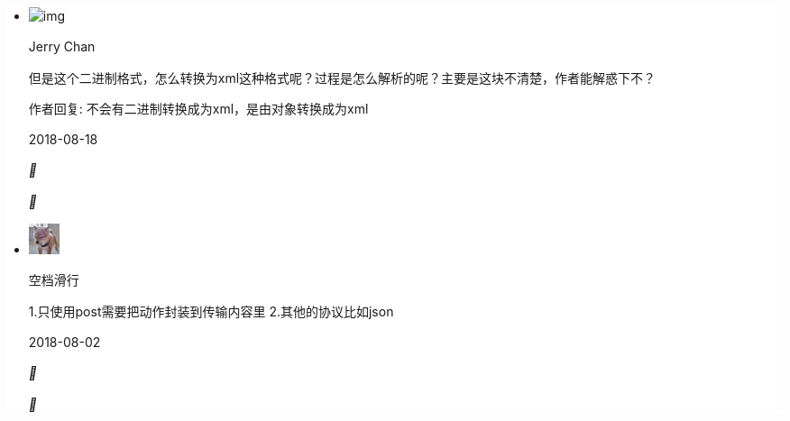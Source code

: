 - ![img](https://static001.geekbang.org/account/avatar/00/12/0c/2f/54f7f676.jpg?x-oss-process=image/resize,m_fill,h_34,w_34)

  Jerry Chan

  但是这个二进制格式，怎么转换为xml这种格式呢？过程是怎么解析的呢？主要是这块不清楚，作者能解惑下不？

  作者回复: 不会有二进制转换成为xml，是由对象转换成为xml

  2018-08-18

  **

  **

- ![img](%E7%AC%AC33%E8%AE%B2%20_%20%E5%9F%BA%E4%BA%8EXML%E7%9A%84SOAP%E5%8D%8F%E8%AE%AE%EF%BC%9A%E4%B8%8D%E8%A6%81%E8%AF%B4NBA%EF%BC%8C%E8%AF%B7%E8%AF%B4%E7%BE%8E%E5%9B%BD%E8%81%8C%E4%B8%9A%E7%AF%AE%E7%90%83%E8%81%94%E8%B5%9B.resource/resize,m_fill,h_34,w_34-1662308247280-10170.jpeg)

  空档滑行

  1.只使用post需要把动作封装到传输内容里 2.其他的协议比如json 

  2018-08-02

  **

  **

